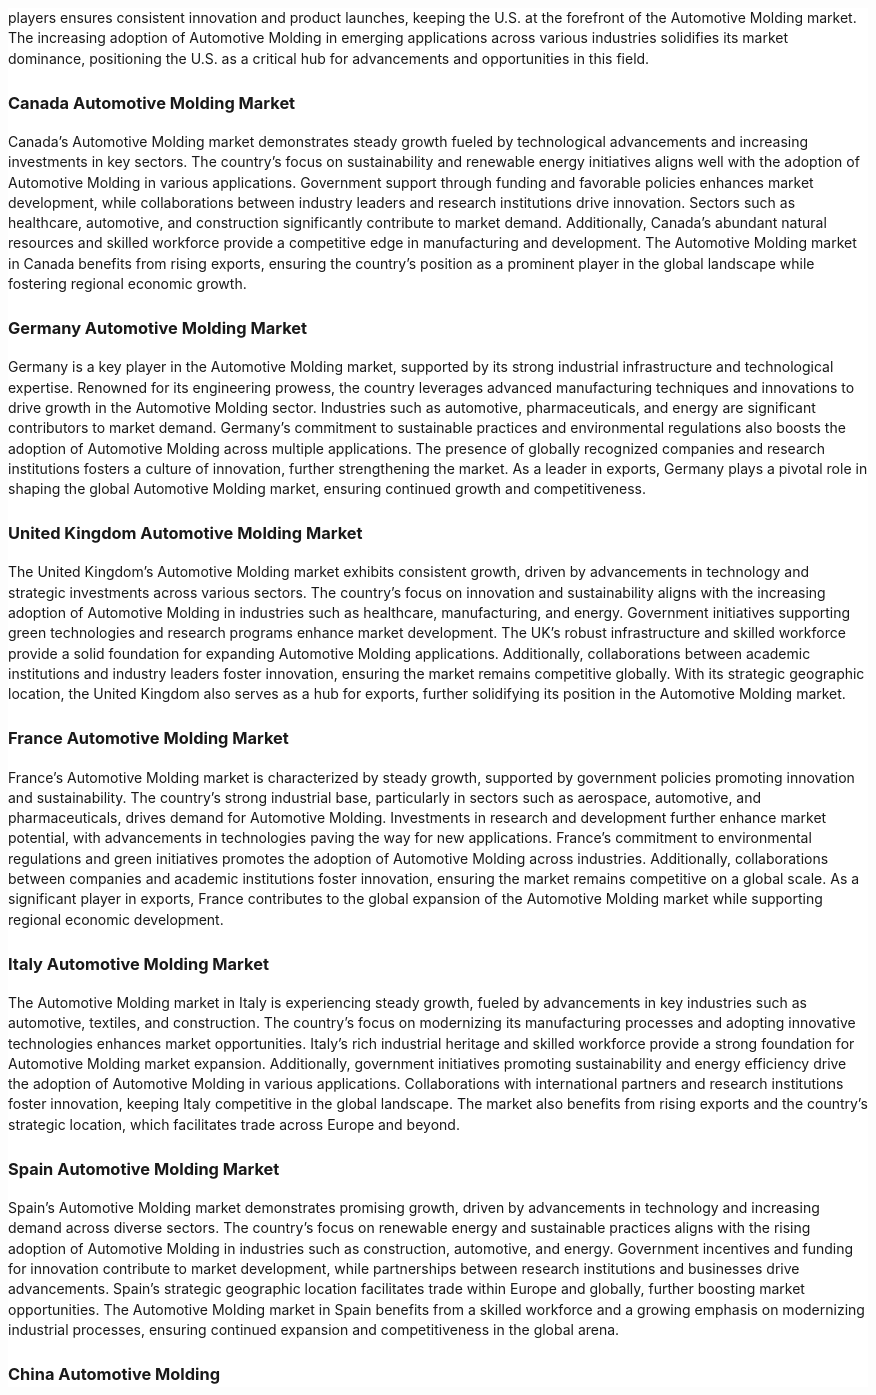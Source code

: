 players ensures consistent innovation and product launches, keeping the U.S. at the forefront of the Automotive Molding market. The increasing adoption of Automotive Molding in emerging applications across various industries solidifies its market dominance, positioning the U.S. as a critical hub for advancements and opportunities in this field.</p><h3>Canada Automotive Molding Market</h3><p>Canada&rsquo;s Automotive Molding market demonstrates steady growth fueled by technological advancements and increasing investments in key sectors. The country&rsquo;s focus on sustainability and renewable energy initiatives aligns well with the adoption of Automotive Molding in various applications. Government support through funding and favorable policies enhances market development, while collaborations between industry leaders and research institutions drive innovation. Sectors such as healthcare, automotive, and construction significantly contribute to market demand. Additionally, Canada&rsquo;s abundant natural resources and skilled workforce provide a competitive edge in manufacturing and development. The Automotive Molding market in Canada benefits from rising exports, ensuring the country&rsquo;s position as a prominent player in the global landscape while fostering regional economic growth.</p><h3>Germany Automotive Molding Market</h3><p>Germany is a key player in the Automotive Molding market, supported by its strong industrial infrastructure and technological expertise. Renowned for its engineering prowess, the country leverages advanced manufacturing techniques and innovations to drive growth in the Automotive Molding sector. Industries such as automotive, pharmaceuticals, and energy are significant contributors to market demand. Germany&rsquo;s commitment to sustainable practices and environmental regulations also boosts the adoption of Automotive Molding across multiple applications. The presence of globally recognized companies and research institutions fosters a culture of innovation, further strengthening the market. As a leader in exports, Germany plays a pivotal role in shaping the global Automotive Molding market, ensuring continued growth and competitiveness.</p><h3>United Kingdom Automotive Molding Market</h3><p>The United Kingdom&rsquo;s Automotive Molding market exhibits consistent growth, driven by advancements in technology and strategic investments across various sectors. The country&rsquo;s focus on innovation and sustainability aligns with the increasing adoption of Automotive Molding in industries such as healthcare, manufacturing, and energy. Government initiatives supporting green technologies and research programs enhance market development. The UK&rsquo;s robust infrastructure and skilled workforce provide a solid foundation for expanding Automotive Molding applications. Additionally, collaborations between academic institutions and industry leaders foster innovation, ensuring the market remains competitive globally. With its strategic geographic location, the United Kingdom also serves as a hub for exports, further solidifying its position in the Automotive Molding market.</p><h3>France Automotive Molding Market</h3><p>France&rsquo;s Automotive Molding market is characterized by steady growth, supported by government policies promoting innovation and sustainability. The country&rsquo;s strong industrial base, particularly in sectors such as aerospace, automotive, and pharmaceuticals, drives demand for Automotive Molding. Investments in research and development further enhance market potential, with advancements in technologies paving the way for new applications. France&rsquo;s commitment to environmental regulations and green initiatives promotes the adoption of Automotive Molding across industries. Additionally, collaborations between companies and academic institutions foster innovation, ensuring the market remains competitive on a global scale. As a significant player in exports, France contributes to the global expansion of the Automotive Molding market while supporting regional economic development.</p><h3>Italy Automotive Molding Market</h3><p>The Automotive Molding market in Italy is experiencing steady growth, fueled by advancements in key industries such as automotive, textiles, and construction. The country&rsquo;s focus on modernizing its manufacturing processes and adopting innovative technologies enhances market opportunities. Italy&rsquo;s rich industrial heritage and skilled workforce provide a strong foundation for Automotive Molding market expansion. Additionally, government initiatives promoting sustainability and energy efficiency drive the adoption of Automotive Molding in various applications. Collaborations with international partners and research institutions foster innovation, keeping Italy competitive in the global landscape. The market also benefits from rising exports and the country&rsquo;s strategic location, which facilitates trade across Europe and beyond.</p><h3>Spain Automotive Molding Market</h3><p>Spain&rsquo;s Automotive Molding market demonstrates promising growth, driven by advancements in technology and increasing demand across diverse sectors. The country&rsquo;s focus on renewable energy and sustainable practices aligns with the rising adoption of Automotive Molding in industries such as construction, automotive, and energy. Government incentives and funding for innovation contribute to market development, while partnerships between research institutions and businesses drive advancements. Spain&rsquo;s strategic geographic location facilitates trade within Europe and globally, further boosting market opportunities. The Automotive Molding market in Spain benefits from a skilled workforce and a growing emphasis on modernizing industrial processes, ensuring continued expansion and competitiveness in the global arena.</p><h3>China Automotive Molding